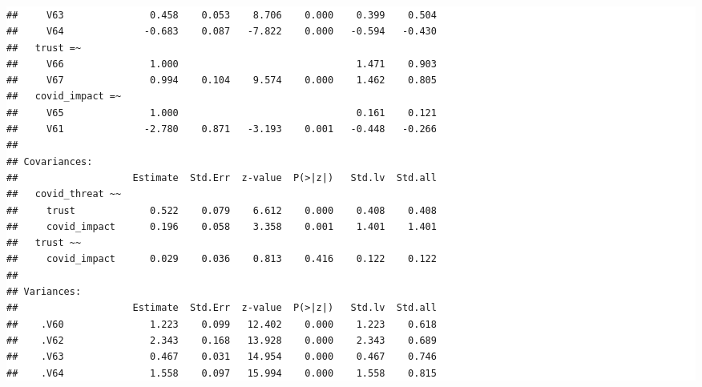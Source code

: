     ##     V63               0.458    0.053    8.706    0.000    0.399    0.504
    ##     V64              -0.683    0.087   -7.822    0.000   -0.594   -0.430
    ##   trust =~                                                              
    ##     V66               1.000                               1.471    0.903
    ##     V67               0.994    0.104    9.574    0.000    1.462    0.805
    ##   covid_impact =~                                                       
    ##     V65               1.000                               0.161    0.121
    ##     V61              -2.780    0.871   -3.193    0.001   -0.448   -0.266
    ## 
    ## Covariances:
    ##                    Estimate  Std.Err  z-value  P(>|z|)   Std.lv  Std.all
    ##   covid_threat ~~                                                       
    ##     trust             0.522    0.079    6.612    0.000    0.408    0.408
    ##     covid_impact      0.196    0.058    3.358    0.001    1.401    1.401
    ##   trust ~~                                                              
    ##     covid_impact      0.029    0.036    0.813    0.416    0.122    0.122
    ## 
    ## Variances:
    ##                    Estimate  Std.Err  z-value  P(>|z|)   Std.lv  Std.all
    ##    .V60               1.223    0.099   12.402    0.000    1.223    0.618
    ##    .V62               2.343    0.168   13.928    0.000    2.343    0.689
    ##    .V63               0.467    0.031   14.954    0.000    0.467    0.746
    ##    .V64               1.558    0.097   15.994    0.000    1.558    0.815